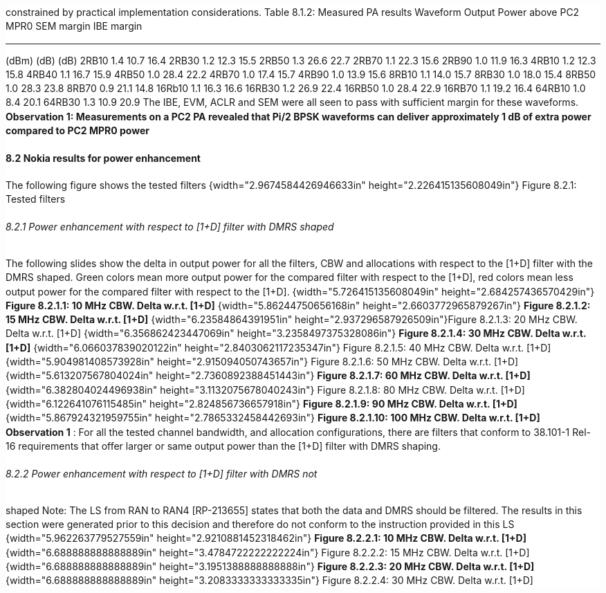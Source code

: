 constrained by practical implementation considerations.
Table 8.1.2: Measured PA results
Waveform Output Power above PC2 MPR0 SEM margin IBE margin
* * *
(dBm) (dB) (dB) 2RB10 1.4 10.7 16.4 2RB30 1.2 12.3 15.5 2RB50 1.3 26.6 22.7
2RB70 1.1 22.3 15.6 2RB90 1.0 11.9 16.3 4RB10 1.2 12.3 15.8 4RB40 1.1 16.7
15.9 4RB50 1.0 28.4 22.2 4RB70 1.0 17.4 15.7 4RB90 1.0 13.9 15.6 8RB10 1.1
14.0 15.7 8RB30 1.0 18.0 15.4 8RB50 1.0 28.3 23.8 8RB70 0.9 21.1 14.8 16Rb10
1.1 16.3 16.6 16RB30 1.2 26.9 22.4 16RB50 1.0 28.4 22.9 16RB70 1.1 19.2 16.4
64RB10 1.0 8.4 20.1 64RB30 1.3 10.9 20.9
The IBE, EVM, ACLR and SEM were all seen to pass with sufficient margin for
these waveforms.
**Observation 1: Measurements on a PC2 PA revealed that Pi/2 BPSK waveforms
can deliver approximately 1 dB of extra power compared to PC2 MPR0 power**
#### 8.2 Nokia results for power enhancement
The following figure shows the tested filters
{width="2.9674584426946633in" height="2.226415135608049in"}
Figure 8.2.1: Tested filters
###### 8.2.1 Power enhancement with respect to [1+D] filter with DMRS shaped
The following slides show the delta in output power for all the filters, CBW
and allocations with respect to the [1+D] filter with the DMRS shaped.
Green colors mean more output power for the compared filter with respect to
the [1+D], red colors mean less output power for the compared filter with
respect to the [1+D].
{width="5.726415135608049in" height="2.684257436570429in"}
**Figure 8.2.1.1: 10 MHz CBW. Delta w.r.t. [1+D]**
{width="5.86244750656168in" height="2.6603772965879267in"}
**Figure 8.2.1.2: 15 MHz CBW. Delta w.r.t. [1+D]**
{width="6.23584864391951in" height="2.937296587926509in"}Figure 8.2.1.3: 20
MHz CBW. Delta w.r.t. [1+D]
{width="6.356862423447069in" height="3.2358497375328086in"}
**Figure 8.2.1.4: 30 MHz CBW. Delta w.r.t. [1+D]**
{width="6.066037839020122in" height="2.8403062117235347in"}
Figure 8.2.1.5: 40 MHz CBW. Delta w.r.t. [1+D]
{width="5.904981408573928in" height="2.915094050743657in"}
Figure 8.2.1.6: 50 MHz CBW. Delta w.r.t. [1+D]
{width="5.613207567804024in" height="2.7360892388451443in"}
**Figure 8.2.1.7: 60 MHz CBW. Delta w.r.t. [1+D]**
{width="6.382804024496938in" height="3.1132075678040243in"}
Figure 8.2.1.8: 80 MHz CBW. Delta w.r.t. [1+D]
{width="6.122641076115485in" height="2.824856736657918in"}
**Figure 8.2.1.9: 90 MHz CBW. Delta w.r.t. [1+D]**
{width="5.867924321959755in" height="2.7865332458442693in"}
**Figure 8.2.1.10: 100 MHz CBW. Delta w.r.t. [1+D]**
**Observation 1** : For all the tested channel bandwidth, and allocation
configurations, there are filters that conform to 38.101-1 Rel-16 requirements
that offer larger or same output power than the [1+D] filter with DMRS
shaping.
###### 8.2.2 Power enhancement with respect to [1+D] filter with DMRS not
shaped
Note: The LS from RAN to RAN4 [RP-213655] states that both the data and DMRS
should be filtered. The results in this section were generated prior to this
decision and therefore do not conform to the instruction provided in this LS
{width="5.962263779527559in" height="2.9210881452318462in"}
**Figure 8.2.2.1: 10 MHz CBW. Delta w.r.t. [1+D]**
{width="6.688888888888889in" height="3.4784722222222224in"}
Figure 8.2.2.2: 15 MHz CBW. Delta w.r.t. [1+D]
{width="6.688888888888889in" height="3.1951388888888888in"}
**Figure 8.2.2.3: 20 MHz CBW. Delta w.r.t. [1+D]**
{width="6.688888888888889in" height="3.2083333333333335in"}
Figure 8.2.2.4: 30 MHz CBW. Delta w.r.t. [1+D]